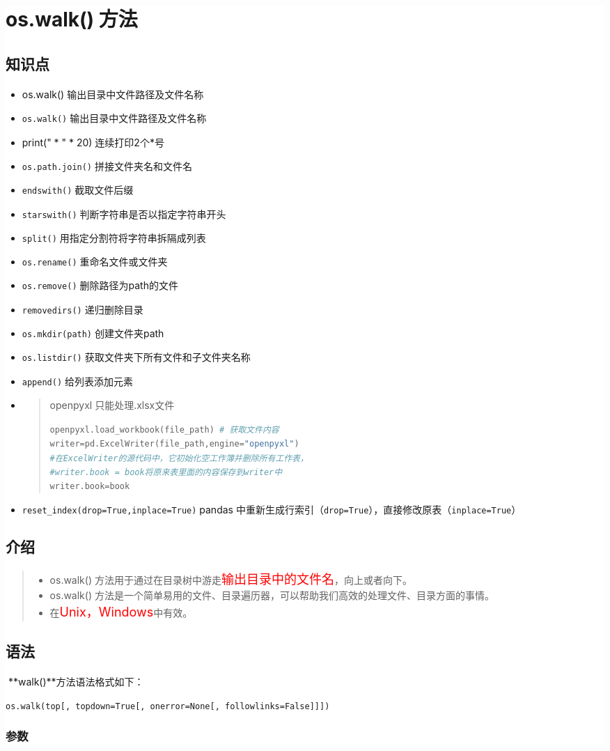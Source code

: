 # os.walk() 方法

## 知识点

- os.walk()  输出目录中文件路径及文件名称
- `os.walk()`  输出目录中文件路径及文件名称

- print(" \* " \* 20)  连续打印2个*号

- `os.path.join()` 拼接文件夹名和文件名

- `endswith()`  截取文件后缀

- `starswith()` 判断字符串是否以指定字符串开头

- `split()` 用指定分割符将字符串拆隔成列表

- `os.rename()` 重命名文件或文件夹

- `os.remove()` 删除路径为path的文件

- `removedirs()` 递归删除目录

- `os.mkdir(path)` 创建文件夹path

- `os.listdir()` 获取文件夹下所有文件和子文件夹名称

- `append()` 给列表添加元素

- > openpyxl 只能处理.xlsx文件
    >
    > ```python
    > openpyxl.load_workbook(file_path) # 获取文件内容
    > writer=pd.ExcelWriter(file_path,engine="openpyxl")
    > #在ExcelWriter的源代码中，它初始化空工作簿并删除所有工作表，
    > #writer.book = book将原来表里面的内容保存到writer中
    > writer.book=book
    > ```

- `reset_index(drop=True,inplace=True)` pandas 中重新生成行索引（`drop=True`），直接修改原表（`inplace=True`）

## 介绍

> - os.walk() 方法用于通过在目录树中游走<font size=4 color='red'>输出目录中的文件名</font>，向上或者向下。
> - os.walk() 方法是一个简单易用的文件、目录遍历器，可以帮助我们高效的处理文件、目录方面的事情。
> - 在<font size=4 color='red'>Unix，Windows</font>中有效。

## 语法

​    **walk()**方法语法格式如下：

```
os.walk(top[, topdown=True[, onerror=None[, followlinks=False]]])
```

### 参数
